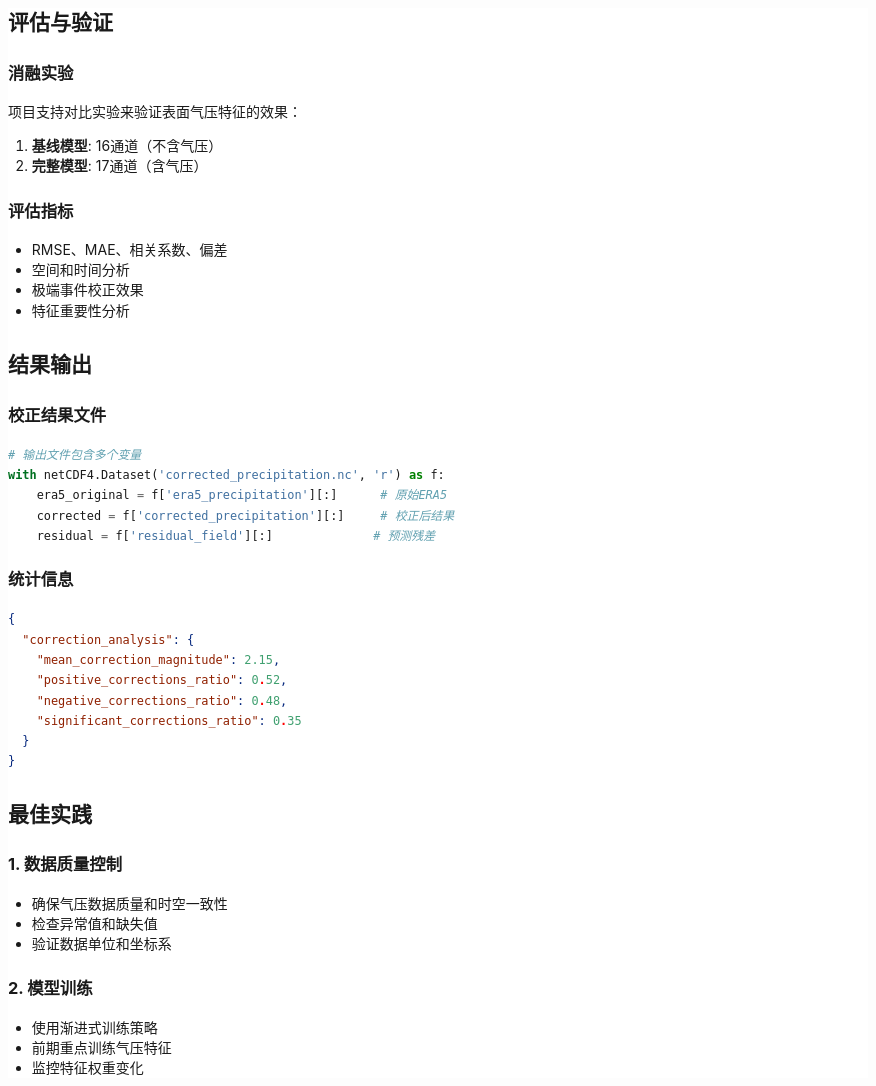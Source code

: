 ## 评估与验证

### 消融实验
项目支持对比实验来验证表面气压特征的效果：

1. **基线模型**: 16通道（不含气压）
2. **完整模型**: 17通道（含气压）

### 评估指标
- RMSE、MAE、相关系数、偏差
- 空间和时间分析
- 极端事件校正效果
- 特征重要性分析

## 结果输出

### 校正结果文件
```python
# 输出文件包含多个变量
with netCDF4.Dataset('corrected_precipitation.nc', 'r') as f:
    era5_original = f['era5_precipitation'][:]      # 原始ERA5
    corrected = f['corrected_precipitation'][:]     # 校正后结果
    residual = f['residual_field'][:]              # 预测残差
```

### 统计信息
```json
{
  "correction_analysis": {
    "mean_correction_magnitude": 2.15,
    "positive_corrections_ratio": 0.52,
    "negative_corrections_ratio": 0.48,
    "significant_corrections_ratio": 0.35
  }
}
```

## 最佳实践

### 1. 数据质量控制
- 确保气压数据质量和时空一致性
- 检查异常值和缺失值
- 验证数据单位和坐标系

### 2. 模型训练
- 使用渐进式训练策略
- 前期重点训练气压特征
- 监控特征权重变化
